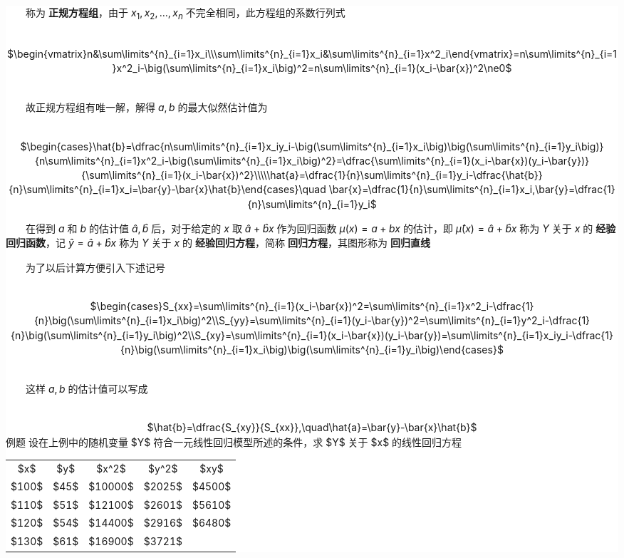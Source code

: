 &emsp;&emsp;称为 **正规方程组**，由于 $x_1,x_2,\dots,x_n$ 不完全相同，此方程组的系数行列式 <br><br>
<center>$\begin{vmatrix}n&\sum\limits^{n}_{i=1}x_i\\\sum\limits^{n}_{i=1}x_i&\sum\limits^{n}_{i=1}x^2_i\end{vmatrix}=n\sum\limits^{n}_{i=1}x^2_i-\big(\sum\limits^{n}_{i=1}x_i\big)^2=n\sum\limits^{n}_{i=1}(x_i-\bar{x})^2\ne0$</center><br>

&emsp;&emsp;故正规方程组有唯一解，解得 $a,b$ 的最大似然估计值为 <br><br>
<center>$\begin{cases}\hat{b}=\dfrac{n\sum\limits^{n}_{i=1}x_iy_i-\big(\sum\limits^{n}_{i=1}x_i\big)\big(\sum\limits^{n}_{i=1}y_i\big)}{n\sum\limits^{n}_{i=1}x^2_i-\big(\sum\limits^{n}_{i=1}x_i\big)^2}=\dfrac{\sum\limits^{n}_{i=1}(x_i-\bar{x})(y_i-\bar{y})}{\sum\limits^{n}_{i=1}(x_i-\bar{x})^2}\\\\\hat{a}=\dfrac{1}{n}\sum\limits^{n}_{i=1}y_i-\dfrac{\hat{b}}{n}\sum\limits^{n}_{i=1}x_i=\bar{y}-\bar{x}\hat{b}\end{cases}\quad \bar{x}=\dfrac{1}{n}\sum\limits^{n}_{i=1}x_i,\bar{y}=\dfrac{1}{n}\sum\limits^{n}_{i=1}y_i$</center>

&emsp;&emsp;在得到 $a$ 和 $b$ 的估计值 $\hat{a},\hat{b}$ 后，对于给定的 $x$ 取 $\hat{a} + \hat{b}x$ 作为回归函数 $\mu(x)=a+bx$ 的估计，即 $\hat{\mu}(x)=\hat{a}+\hat{b}x$ 称为 $Y$ 关于 $x$ 的 **经验回归函数**，记 $\hat{y}=\hat{a}+\hat{b}x$ 称为 $Y$ 关于 $x$ 的 **经验回归方程**，简称 **回归方程**，其图形称为 **回归直线**

&emsp;&emsp;为了以后计算方便引入下述记号 <br><br>
<center>$\begin{cases}S_{xx}=\sum\limits^{n}_{i=1}(x_i-\bar{x})^2=\sum\limits^{n}_{i=1}x^2_i-\dfrac{1}{n}\big(\sum\limits^{n}_{i=1}x_i\big)^2\\S_{yy}=\sum\limits^{n}_{i=1}(y_i-\bar{y})^2=\sum\limits^{n}_{i=1}y^2_i-\dfrac{1}{n}\big(\sum\limits^{n}_{i=1}y_i\big)^2\\S_{xy}=\sum\limits^{n}_{i=1}(x_i-\bar{x})(y_i-\bar{y})=\sum\limits^{n}_{i=1}x_iy_i-\dfrac{1}{n}\big(\sum\limits^{n}_{i=1}x_i\big)\big(\sum\limits^{n}_{i=1}y_i\big)\end{cases}$</center><br>

&emsp;&emsp;这样 $a,b$ 的估计值可以写成 <br><br>
<center>$\hat{b}=\dfrac{S_{xy}}{S_{xx}},\quad\hat{a}=\bar{y}-\bar{x}\hat{b}$</center>

<div class="alert alert-danger" role="alert"><span class="label label-warning">例题</span> 设在上例中的随机变量 $Y$ 符合一元线性回归模型所述的条件，求 $Y$ 关于 $x$ 的线性回归方程</div>

<table border=0 cellpadding=0 cellspacing=0 width=990 style='border-collapse:
 collapse;table-layout:auto;'>
 <col span=5>
 <tr height=18>
  <td style='text-align: center;'>$x$</td>
  <td style='text-align: center;'>$y$</td>
  <td style='text-align: center;'>$x^2$</td>
  <td style='text-align: center;'>$y^2$</td>
  <td style='text-align: center;'>$xy$</td>
 </tr>
 <tr height=18>
  <td style='text-align: center;'>$100$</td>
  <td style='text-align: center;'>$45$</td>
  <td style='text-align: center;'>$10000$</td>
  <td style='text-align: center;'>$2025$</td>
  <td style='text-align: center;'>$4500$</td>
 </tr>
 <tr height=18>
  <td style='text-align: center;'>$110$</td>
  <td style='text-align: center;'>$51$</td>
  <td style='text-align: center;'>$12100$</td>
  <td style='text-align: center;'>$2601$</td>
  <td style='text-align: center;'>$5610$</td>
 </tr>
 <tr height=18>
  <td style='text-align: center;'>$120$</td>
  <td style='text-align: center;'>$54$</td>
  <td style='text-align: center;'>$14400$</td>
  <td style='text-align: center;'>$2916$</td>
  <td style='text-align: center;'>$6480$</td>
 </tr>
 <tr height=18>
  <td style='text-align: center;'>$130$</td>
  <td style='text-align: center;'>$61$</td>
  <td style='text-align: center;'>$16900$</td>
  <td style='text-align: center;'>$3721$</td>